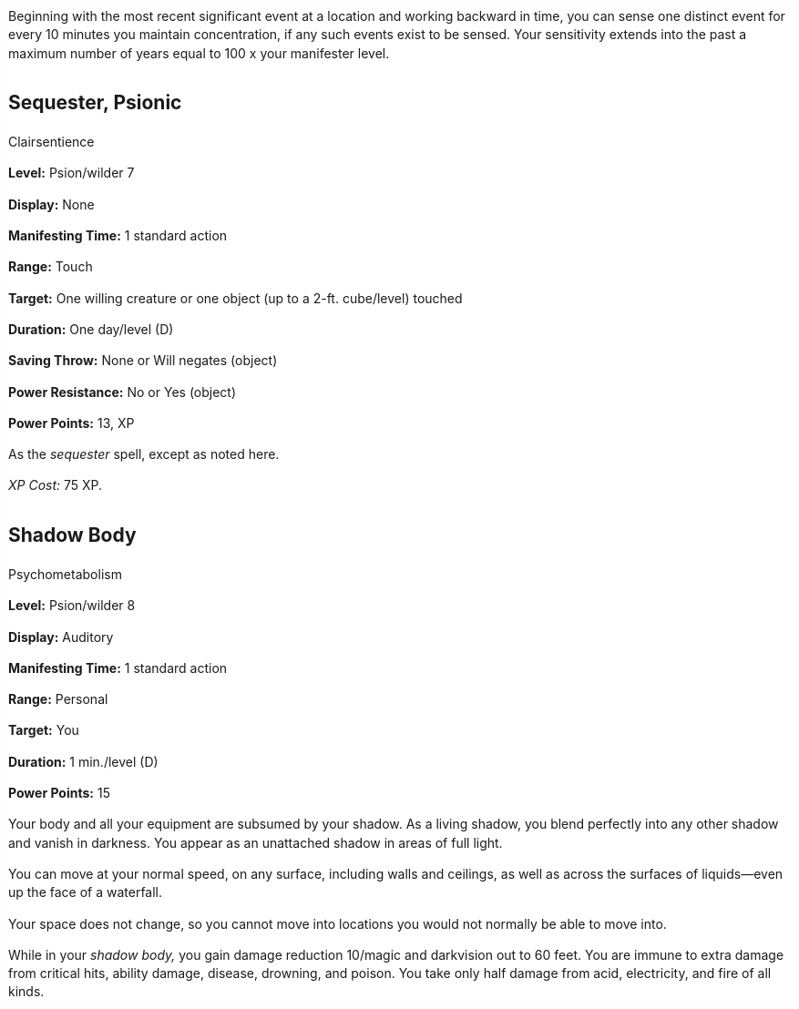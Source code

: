 Beginning with the most recent significant event at a location and working backward in time, you can sense one distinct event for every 10 minutes you maintain concentration, if any such events exist to be sensed. Your sensitivity extends into the past a maximum number of years equal to 100 x your manifester level.

## Sequester, Psionic

Clairsentience

**Level:** Psion/wilder 7

**Display:** None

**Manifesting Time:** 1 standard action

**Range:** Touch

**Target:** One willing creature or one object (up to a 2-ft. cube/level) touched

**Duration:** One day/level (D)

**Saving Throw:** None or Will negates (object)

**Power Resistance:** No or Yes (object)

**Power Points:** 13, XP

As the _sequester_ spell, except as noted here.

_XP Cost:_ 75 XP.

## Shadow Body

Psychometabolism

**Level:** Psion/wilder 8

**Display:** Auditory

**Manifesting Time:** 1 standard action

**Range:** Personal

**Target:** You

**Duration:** 1 min./level (D)

**Power Points:** 15

Your body and all your equipment are subsumed by your shadow. As a living shadow, you blend perfectly into any other shadow and vanish in darkness. You appear as an unattached shadow in areas of full light.

You can move at your normal speed, on any surface, including walls and ceilings, as well as across the surfaces of liquids—even up the face of a waterfall.

Your space does not change, so you cannot move into locations you would not normally be able to move into.

While in your _shadow body,_ you gain damage reduction 10/magic and darkvision out to 60 feet. You are immune to extra damage from critical hits, ability damage, disease, drowning, and poison. You take only half damage from acid, electricity, and fire of all kinds.
